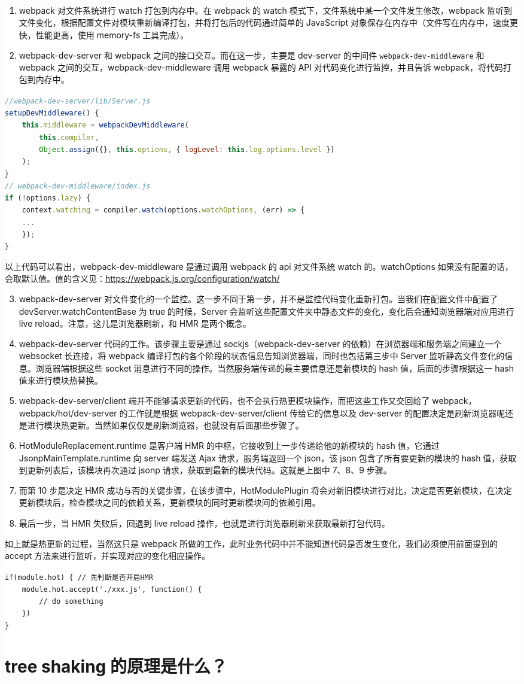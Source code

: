 1. webpack 对文件系统进行 watch 打包到内存中。在 webpack 的 watch 模式下，文件系统中某一个文件发生修改，webpack 监听到文件变化，根据配置文件对模块重新编译打包，并将打包后的代码通过简单的 JavaScript 对象保存在内存中（文件写在内存中，速度更快，性能更高，使用 memory-fs 工具完成）。

2. webpack-dev-server 和 webpack 之间的接口交互。而在这一步，主要是 dev-server 的中间件 `webpack-dev-middleware` 和 webpack 之间的交互，webpack-dev-middleware 调用 webpack 暴露的 API 对代码变化进行监控，并且告诉 webpack，将代码打包到内存中。

```javascript
//webpack-dev-server/lib/Server.js
setupDevMiddleware() {
    this.middleware = webpackDevMiddleware(
        this.compiler,
        Object.assign({}, this.options, { logLevel: this.log.options.level })
    );
}
// webpack-dev-middleware/index.js
if (!options.lazy) {
    context.watching = compiler.watch(options.watchOptions, (err) => {
    ...
    });
}
```

以上代码可以看出，webpack-dev-middleware 是通过调用 webpack 的 api 对文件系统 watch 的。watchOptions 如果没有配置的话，会取默认值。值的含义见：https://webpack.js.org/configuration/watch/

3. webpack-dev-server 对文件变化的一个监控。这一步不同于第一步，并不是监控代码变化重新打包。当我们在配置文件中配置了 devServer.watchContentBase 为 true 的时候，Server 会监听这些配置文件夹中静态文件的变化，变化后会通知浏览器端对应用进行 live reload。注意，这儿是浏览器刷新，和 HMR 是两个概念。

4. webpack-dev-server 代码的工作。该步骤主要是通过 sockjs（webpack-dev-server 的依赖）在浏览器端和服务端之间建立一个 websocket 长连接，将 webpack 编译打包的各个阶段的状态信息告知浏览器端，同时也包括第三步中 Server 监听静态文件变化的信息。浏览器端根据这些 socket 消息进行不同的操作。当然服务端传递的最主要信息还是新模块的 hash 值，后面的步骤根据这一 hash 值来进行模块热替换。

5. webpack-dev-server/client 端并不能够请求更新的代码，也不会执行热更模块操作，而把这些工作又交回给了 webpack，webpack/hot/dev-server 的工作就是根据 webpack-dev-server/client 传给它的信息以及 dev-server 的配置决定是刷新浏览器呢还是进行模块热更新。当然如果仅仅是刷新浏览器，也就没有后面那些步骤了。

6. HotModuleReplacement.runtime 是客户端 HMR 的中枢，它接收到上一步传递给他的新模块的 hash 值，它通过 JsonpMainTemplate.runtime 向 server 端发送 Ajax 请求，服务端返回一个 json，该 json 包含了所有要更新的模块的 hash 值，获取到更新列表后，该模块再次通过 jsonp 请求，获取到最新的模块代码。这就是上图中 7、8、9 步骤。

7. 而第 10 步是决定 HMR 成功与否的关键步骤，在该步骤中，HotModulePlugin 将会对新旧模块进行对比，决定是否更新模块，在决定更新模块后，检查模块之间的依赖关系，更新模块的同时更新模块间的依赖引用。

8. 最后一步，当 HMR 失败后，回退到 live reload 操作，也就是进行浏览器刷新来获取最新打包代码。

如上就是热更新的过程，当然这只是 webpack 所做的工作，此时业务代码中并不能知道代码是否发生变化，我们必须使用前面提到的 accept 方法来进行监听，并实现对应的变化相应操作。

```dotnetcli
if(module.hot) { // 先判断是否开启HMR
    module.hot.accept('./xxx.js', function() {
        // do something
    })
}
```

# tree shaking 的原理是什么？
